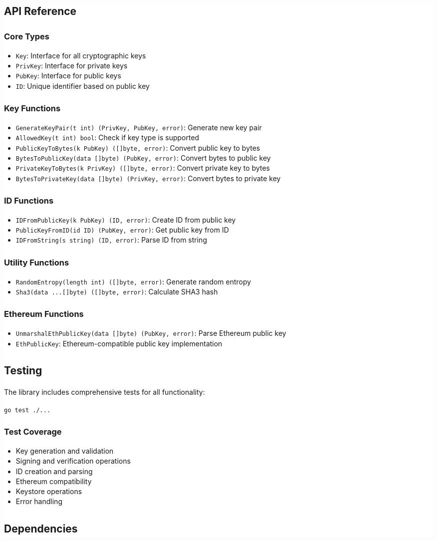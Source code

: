 ## API Reference

### Core Types

- `Key`: Interface for all cryptographic keys
- `PrivKey`: Interface for private keys
- `PubKey`: Interface for public keys
- `ID`: Unique identifier based on public key

### Key Functions

- `GenerateKeyPair(t int) (PrivKey, PubKey, error)`: Generate new key pair
- `AllowedKey(t int) bool`: Check if key type is supported
- `PublicKeyToBytes(k PubKey) ([]byte, error)`: Convert public key to bytes
- `BytesToPublicKey(data []byte) (PubKey, error)`: Convert bytes to public key
- `PrivateKeyToBytes(k PrivKey) ([]byte, error)`: Convert private key to bytes
- `BytesToPrivateKey(data []byte) (PrivKey, error)`: Convert bytes to private key

### ID Functions

- `IDFromPublicKey(k PubKey) (ID, error)`: Create ID from public key
- `PublicKeyFromID(id ID) (PubKey, error)`: Get public key from ID
- `IDFromString(s string) (ID, error)`: Parse ID from string

### Utility Functions

- `RandomEntropy(length int) ([]byte, error)`: Generate random entropy
- `Sha3(data ...[]byte) ([]byte, error)`: Calculate SHA3 hash

### Ethereum Functions

- `UnmarshalEthPublicKey(data []byte) (PubKey, error)`: Parse Ethereum public key
- `EthPublicKey`: Ethereum-compatible public key implementation

## Testing

The library includes comprehensive tests for all functionality:

```bash
go test ./...
```

### Test Coverage

- Key generation and validation
- Signing and verification operations
- ID creation and parsing
- Ethereum compatibility
- Keystore operations
- Error handling

## Dependencies
